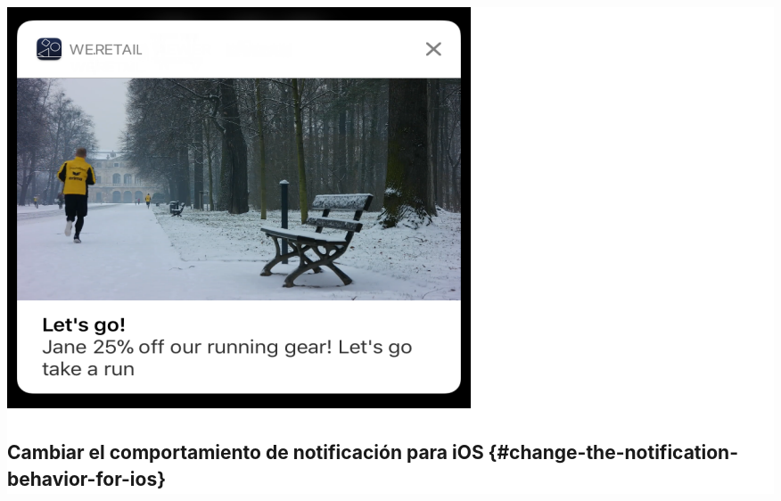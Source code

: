    ![](assets/push_notif_advanced_2.png)

## Cambiar el comportamiento de notificación para iOS {#change-the-notification-behavior-for-ios}
